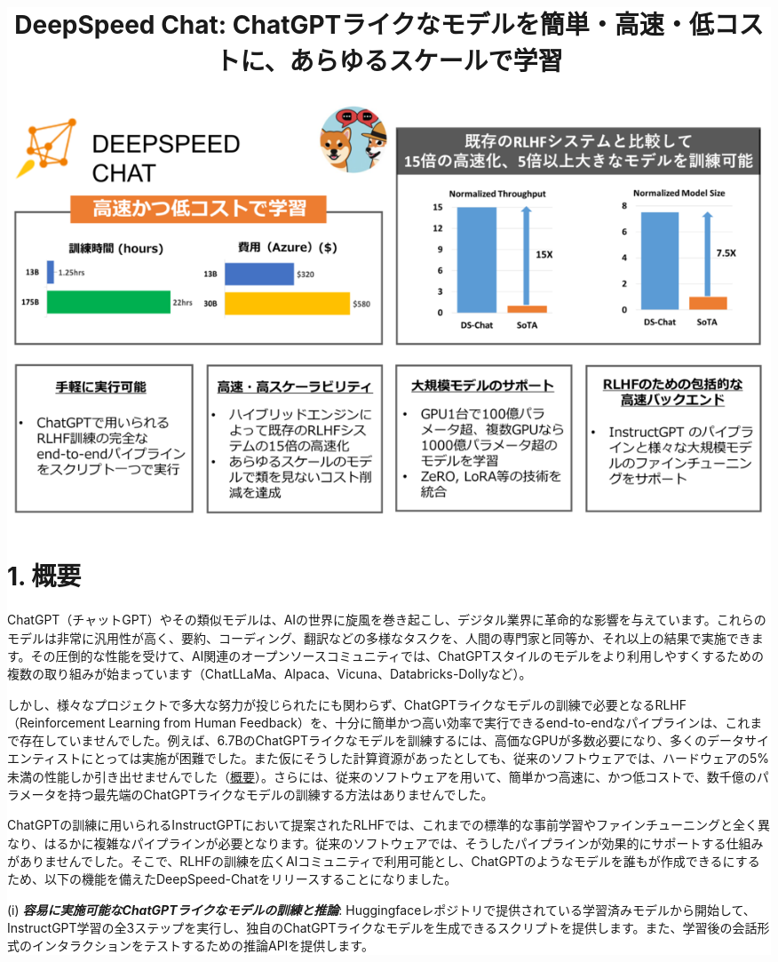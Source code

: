 <div align="center">

# DeepSpeed Chat: ChatGPTライクなモデルを簡単・高速・低コストに、あらゆるスケールで学習

</div>

<div align="center">

<img src="../../assets/images/hero-figure-black-ja.png" width="1000px" alt="DeepSpeed-Chat!"/>

</div>

# 1. 概要

ChatGPT（チャットGPT）やその類似モデルは、AIの世界に旋風を巻き起こし、デジタル業界に革命的な影響を与えています。これらのモデルは非常に汎用性が高く、要約、コーディング、翻訳などの多様なタスクを、人間の専門家と同等か、それ以上の結果で実施できます。その圧倒的な性能を受けて、AI関連のオープンソースコミュニティでは、ChatGPTスタイルのモデルをより利用しやすくするための複数の取り組みが始まっています（ChatLLaMa、Alpaca、Vicuna、Databricks-Dollyなど）。

しかし、様々なプロジェクトで多大な努力が投じられたにも関わらず、ChatGPTライクなモデルの訓練で必要となるRLHF（Reinforcement Learning from Human Feedback）を、十分に簡単かつ高い効率で実行できるend-to-endなパイプラインは、これまで存在していませんでした。例えば、6.7BのChatGPTライクなモデルを訓練するには、高価なGPUが多数必要になり、多くのデータサイエンティストにとっては実施が困難でした。また仮にそうした計算資源があったとしても、従来のソフトウェアでは、ハードウェアの5%未満の性能しか引き出せませんでした（[概要](#実効スループットとスケーラビリティ)）。さらには、従来のソフトウェアを用いて、簡単かつ高速に、かつ低コストで、数千億のパラメータを持つ最先端のChatGPTライクなモデルの訓練する方法はありませんでした。

ChatGPTの訓練に用いられるInstructGPTにおいて提案されたRLHFでは、これまでの標準的な事前学習やファインチューニングと全く異なり、はるかに複雑なパイプラインが必要となります。従来のソフトウェアでは、そうしたパイプラインが効果的にサポートする仕組みがありませんでした。そこで、RLHFの訓練を広くAIコミュニティで利用可能とし、ChatGPTのようなモデルを誰もが作成できるにするため、以下の機能を備えたDeepSpeed-Chatをリリースすることになりました。

(i) ***容易に実施可能なChatGPTライクなモデルの訓練と推論***: Huggingfaceレポジトリで提供されている学習済みモデルから開始して、InstructGPT学習の全3ステップを実行し、独自のChatGPTライクなモデルを生成できるスクリプトを提供します。また、学習後の会話形式のインタラクションをテストするための推論APIを提供します。

